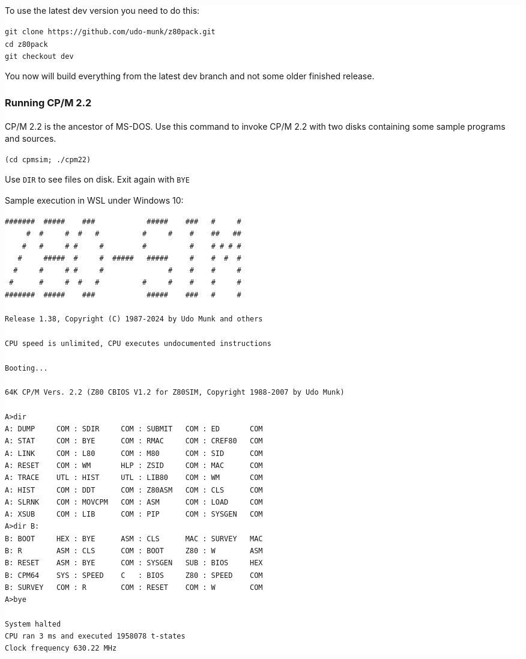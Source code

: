 To use the latest dev version you need to do this:

```
git clone https://github.com/udo-munk/z80pack.git
cd z80pack
git checkout dev
```

You now will build everything from the latest dev branch and not some older
finished release.

### Running CP/M 2.2

CP/M 2.2 is the ancestor of MS-DOS. Use this command to invoke CP/M 2.2 with
two disks containing some sample programs and sources.


    (cd cpmsim; ./cpm22)

Use `DIR` to see files on disk. Exit again with `BYE`

Sample execution in WSL under Windows 10: 

```
#######  #####    ###            #####    ###   #     #
     #  #     #  #   #          #     #    #    ##   ##
    #   #     # #     #         #          #    # # # #
   #     #####  #     #  #####   #####     #    #  #  #
  #     #     # #     #               #    #    #     #
 #      #     #  #   #          #     #    #    #     #
#######  #####    ###            #####    ###   #     #

Release 1.38, Copyright (C) 1987-2024 by Udo Munk and others

CPU speed is unlimited, CPU executes undocumented instructions

Booting...

64K CP/M Vers. 2.2 (Z80 CBIOS V1.2 for Z80SIM, Copyright 1988-2007 by Udo Munk)

A>dir
A: DUMP     COM : SDIR     COM : SUBMIT   COM : ED       COM
A: STAT     COM : BYE      COM : RMAC     COM : CREF80   COM
A: LINK     COM : L80      COM : M80      COM : SID      COM
A: RESET    COM : WM       HLP : ZSID     COM : MAC      COM
A: TRACE    UTL : HIST     UTL : LIB80    COM : WM       COM
A: HIST     COM : DDT      COM : Z80ASM   COM : CLS      COM
A: SLRNK    COM : MOVCPM   COM : ASM      COM : LOAD     COM
A: XSUB     COM : LIB      COM : PIP      COM : SYSGEN   COM
A>dir B:
B: BOOT     HEX : BYE      ASM : CLS      MAC : SURVEY   MAC
B: R        ASM : CLS      COM : BOOT     Z80 : W        ASM
B: RESET    ASM : BYE      COM : SYSGEN   SUB : BIOS     HEX
B: CPM64    SYS : SPEED    C   : BIOS     Z80 : SPEED    COM
B: SURVEY   COM : R        COM : RESET    COM : W        COM
A>bye

System halted
CPU ran 3 ms and executed 1958078 t-states
Clock frequency 630.22 MHz
```
